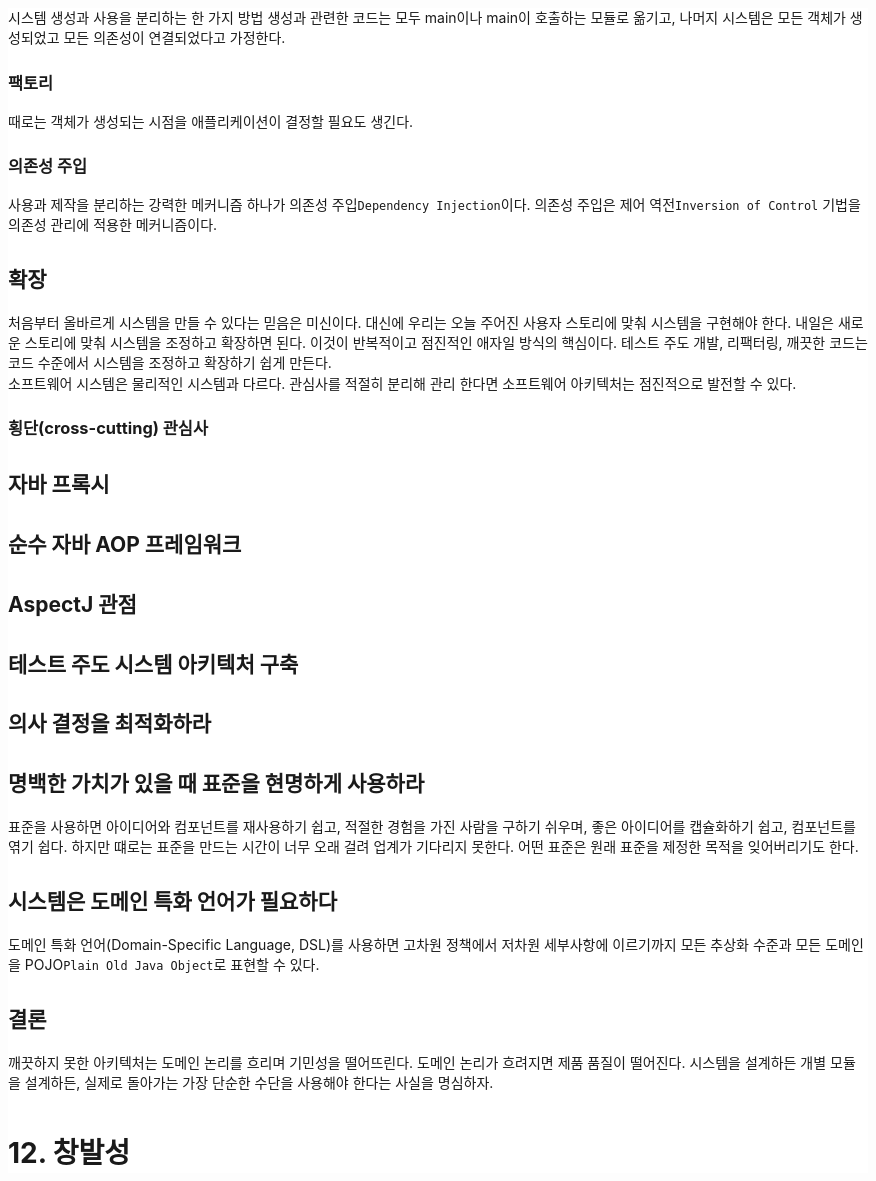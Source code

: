 시스템 생성과 사용을 분리하는 한 가지 방법
생성과 관련한 코드는 모두 main이나 main이 호출하는 모듈로 옮기고, 나머지 시스템은 모든 객체가 생성되었고 모든 의존성이 연결되었다고 가정한다.

### 팩토리

때로는 객체가 생성되는 시점을 애플리케이션이 결정할 필요도 생긴다.

### 의존성 주입

사용과 제작을 분리하는 강력한 메커니즘 하나가 의존성 주입`Dependency Injection`이다. 의존성 주입은 제어 역전`Inversion of Control` 기법을 의존성 관리에 적용한 메커니즘이다.

## 확장

처음부터 올바르게 시스템을 만들 수 있다는 믿음은 미신이다. 대신에 우리는 오늘 주어진 사용자 스토리에 맞춰 시스템을 구현해야 한다. 내일은 새로운 스토리에 맞춰 시스템을 조정하고 확장하면 된다. 이것이 반복적이고 점진적인 애자일 방식의 핵심이다. 테스트 주도 개발, 리팩터링, 깨끗한 코드는 코드 수준에서 시스템을 조정하고 확장하기 쉽게 만든다.  
소프트웨어 시스템은 물리적인 시스템과 다르다. 관심사를 적절히 분리해 관리 한다면 소프트웨어 아키텍처는 점진적으로 발전할 수 있다.

### 횡단(cross-cutting) 관심사

## 자바 프록시

## 순수 자바 AOP 프레임워크

## AspectJ 관점

## 테스트 주도 시스템 아키텍처 구축

## 의사 결정을 최적화하라

## 명백한 가치가 있을 때 표준을 현명하게 사용하라

표준을 사용하면 아이디어와 컴포넌트를 재사용하기 쉽고, 적절한 경험을 가진 사람을 구하기 쉬우며, 좋은 아이디어를 캡슐화하기 쉽고, 컴포넌트를 엮기 쉽다. 하지만 떄로는 표준을 만드는 시간이 너무 오래 걸려 업계가 기다리지 못한다. 어떤 표준은 원래 표준을 제정한 목적을 잊어버리기도 한다.

## 시스템은 도메인 특화 언어가 필요하다

도메인 특화 언어(Domain-Specific Language, DSL)를 사용하면 고차원 정책에서 저차원 세부사항에 이르기까지 모든 추상화 수준과 모든 도메인을 POJO`Plain Old Java Object`로 표현할 수 있다.

## 결론

깨끗하지 못한 아키텍처는 도메인 논리를 흐리며 기민성을 떨어뜨린다. 도메인 논리가 흐려지면 제품 품질이 떨어진다.
시스템을 설계하든 개별 모듈을 설계하든, 실제로 돌아가는 가장 단순한 수단을 사용해야 한다는 사실을 명심하자.

# 12. 창발성
